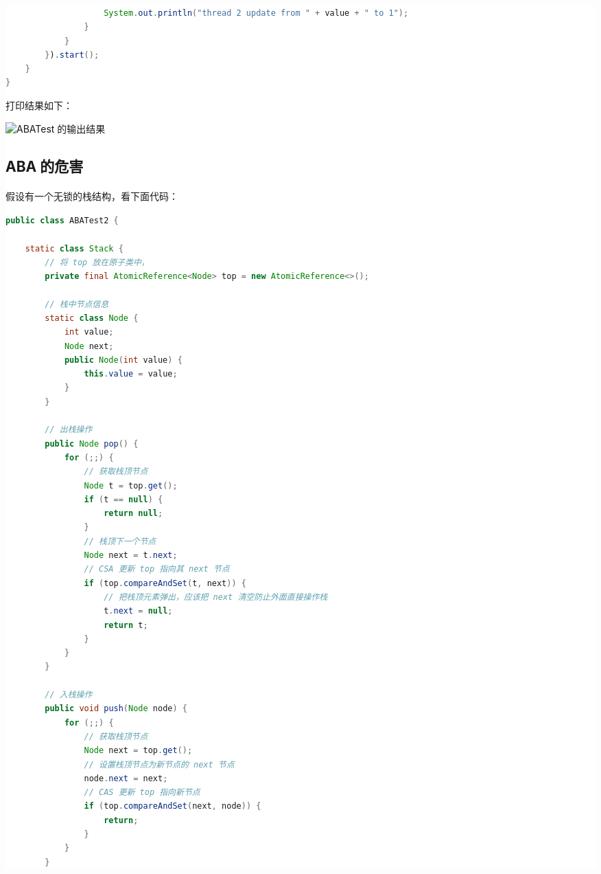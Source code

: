 ```java
                    System.out.println("thread 2 update from " + value + " to 1");
                }
            }
        }).start();
    }
}
```
打印结果如下：

![ABATest 的输出结果](https://shichuan-hao.github.io/images/static/java/java-apatest-output.png)

## ABA 的危害

假设有一个无锁的栈结构，看下面代码：

```java
public class ABATest2 {

    static class Stack {
        // 将 top 放在原子类中，
        private final AtomicReference<Node> top = new AtomicReference<>();

        // 栈中节点信息
        static class Node {
            int value;
            Node next;
            public Node(int value) {
                this.value = value;
            }
        }

        // 出栈操作
        public Node pop() {
            for (;;) {
                // 获取栈顶节点
                Node t = top.get();
                if (t == null) {
                    return null;
                }
                // 栈顶下一个节点
                Node next = t.next;
                // CSA 更新 top 指向其 next 节点
                if (top.compareAndSet(t, next)) {
                    // 把栈顶元素弹出，应该把 next 清空防止外面直接操作栈
                    t.next = null;
                    return t;
                }
            }
        }

        // 入栈操作
        public void push(Node node) {
            for (;;) {
                // 获取栈顶节点
                Node next = top.get();
                // 设置栈顶节点为新节点的 next 节点
                node.next = next;
                // CAS 更新 top 指向新节点
                if (top.compareAndSet(next, node)) {
                    return;
                }
            }
        }
```